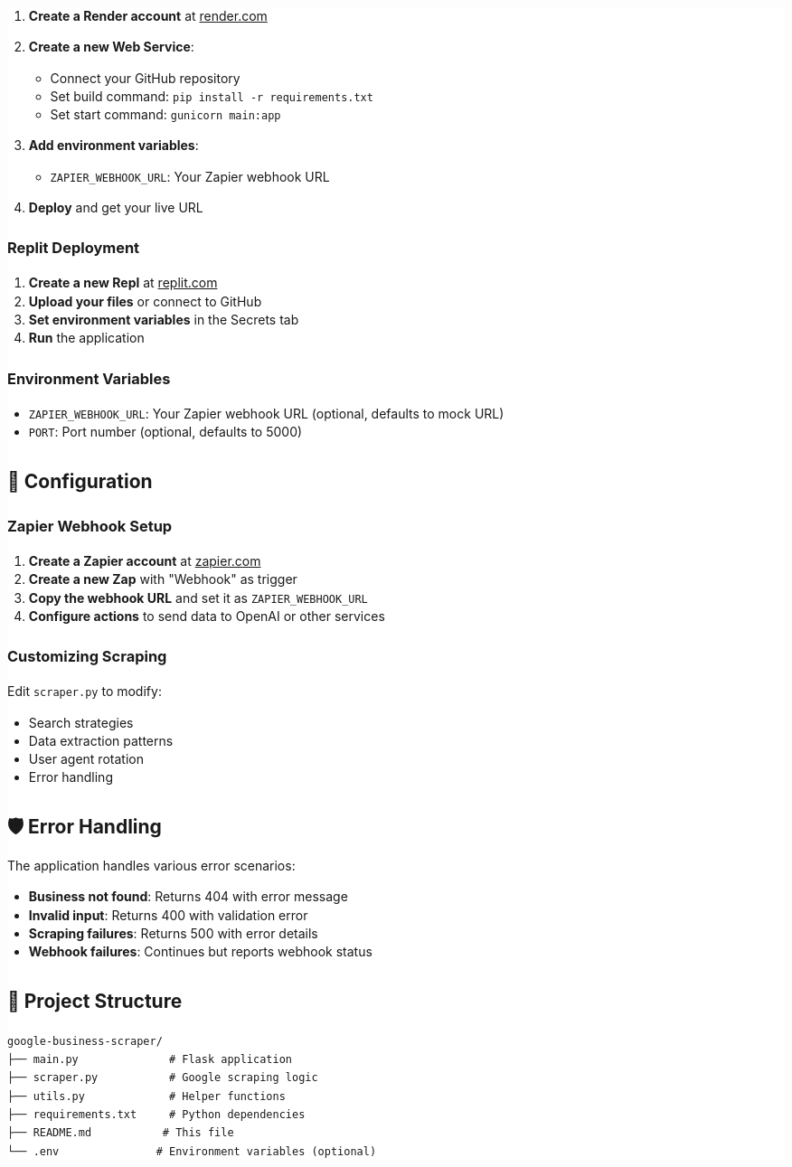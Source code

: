 1. **Create a Render account** at [render.com](https://render.com)

2. **Create a new Web Service**:
   - Connect your GitHub repository
   - Set build command: `pip install -r requirements.txt`
   - Set start command: `gunicorn main:app`

3. **Add environment variables**:
   - `ZAPIER_WEBHOOK_URL`: Your Zapier webhook URL

4. **Deploy** and get your live URL

### Replit Deployment

1. **Create a new Repl** at [replit.com](https://replit.com)
2. **Upload your files** or connect to GitHub
3. **Set environment variables** in the Secrets tab
4. **Run** the application

### Environment Variables

- `ZAPIER_WEBHOOK_URL`: Your Zapier webhook URL (optional, defaults to mock URL)
- `PORT`: Port number (optional, defaults to 5000)

## 🔧 Configuration

### Zapier Webhook Setup

1. **Create a Zapier account** at [zapier.com](https://zapier.com)
2. **Create a new Zap** with "Webhook" as trigger
3. **Copy the webhook URL** and set it as `ZAPIER_WEBHOOK_URL`
4. **Configure actions** to send data to OpenAI or other services

### Customizing Scraping

Edit `scraper.py` to modify:
- Search strategies
- Data extraction patterns
- User agent rotation
- Error handling

## 🛡️ Error Handling

The application handles various error scenarios:

- **Business not found**: Returns 404 with error message
- **Invalid input**: Returns 400 with validation error
- **Scraping failures**: Returns 500 with error details
- **Webhook failures**: Continues but reports webhook status

## 📁 Project Structure

```
google-business-scraper/
├── main.py              # Flask application
├── scraper.py           # Google scraping logic
├── utils.py             # Helper functions
├── requirements.txt     # Python dependencies
├── README.md           # This file
└── .env               # Environment variables (optional)
```

